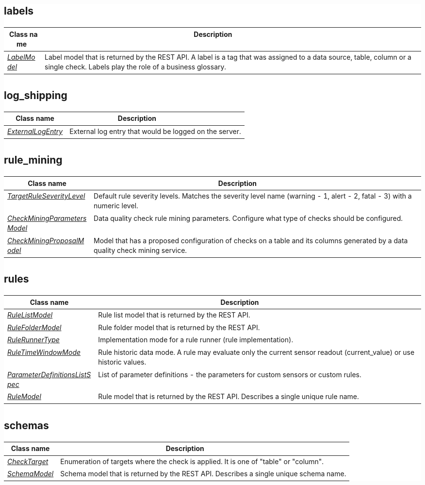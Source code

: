 
## labels

|&nbsp;Class&nbsp;name&nbsp;|&nbsp;Description&nbsp;&nbsp;&nbsp;&nbsp;&nbsp;&nbsp;&nbsp;&nbsp;&nbsp;&nbsp;&nbsp;&nbsp;&nbsp;&nbsp;&nbsp;&nbsp;&nbsp;&nbsp;&nbsp;&nbsp;&nbsp;|
|------------|---------------------------------|
|[*LabelModel*](./labels.md#labelmodel)|Label model that is returned by the REST API. A label is a tag that was assigned to a data source, table, column or a single check. Labels play the role of a business glossary.|


## log_shipping

|&nbsp;Class&nbsp;name&nbsp;|&nbsp;Description&nbsp;&nbsp;&nbsp;&nbsp;&nbsp;&nbsp;&nbsp;&nbsp;&nbsp;&nbsp;&nbsp;&nbsp;&nbsp;&nbsp;&nbsp;&nbsp;&nbsp;&nbsp;&nbsp;&nbsp;&nbsp;|
|------------|---------------------------------|
|[*ExternalLogEntry*](./log_shipping.md#externallogentry)|External log entry that would be logged on the server.|


## rule_mining

|&nbsp;Class&nbsp;name&nbsp;|&nbsp;Description&nbsp;&nbsp;&nbsp;&nbsp;&nbsp;&nbsp;&nbsp;&nbsp;&nbsp;&nbsp;&nbsp;&nbsp;&nbsp;&nbsp;&nbsp;&nbsp;&nbsp;&nbsp;&nbsp;&nbsp;&nbsp;|
|------------|---------------------------------|
|[*TargetRuleSeverityLevel*](./rule_mining.md#targetruleseveritylevel)|Default rule severity levels. Matches the severity level name (warning - 1, alert - 2, fatal - 3) with a numeric level.|
|[*CheckMiningParametersModel*](./rule_mining.md#checkminingparametersmodel)|Data quality check rule mining parameters. Configure what type of checks should be configured.|
|[*CheckMiningProposalModel*](./rule_mining.md#checkminingproposalmodel)|Model that has a proposed configuration of checks on a table and its columns generated by a data quality check mining service.|


## rules

|&nbsp;Class&nbsp;name&nbsp;|&nbsp;Description&nbsp;&nbsp;&nbsp;&nbsp;&nbsp;&nbsp;&nbsp;&nbsp;&nbsp;&nbsp;&nbsp;&nbsp;&nbsp;&nbsp;&nbsp;&nbsp;&nbsp;&nbsp;&nbsp;&nbsp;&nbsp;|
|------------|---------------------------------|
|[*RuleListModel*](./rules.md#rulelistmodel)|Rule list model that is returned by the REST API.|
|[*RuleFolderModel*](./rules.md#rulefoldermodel)|Rule folder model that is returned by the REST API.|
|[*RuleRunnerType*](./rules.md#rulerunnertype)|Implementation mode for a rule runner (rule implementation).|
|[*RuleTimeWindowMode*](./rules.md#ruletimewindowmode)|Rule historic data mode. A rule may evaluate only the current sensor readout (current_value) or use historic values.|
|[*ParameterDefinitionsListSpec*](./rules.md#parameterdefinitionslistspec)|List of parameter definitions - the parameters for custom sensors or custom rules.|
|[*RuleModel*](./rules.md#rulemodel)|Rule model that is returned by the REST API. Describes a single unique rule name.|


## schemas

|&nbsp;Class&nbsp;name&nbsp;|&nbsp;Description&nbsp;&nbsp;&nbsp;&nbsp;&nbsp;&nbsp;&nbsp;&nbsp;&nbsp;&nbsp;&nbsp;&nbsp;&nbsp;&nbsp;&nbsp;&nbsp;&nbsp;&nbsp;&nbsp;&nbsp;&nbsp;|
|------------|---------------------------------|
|[*CheckTarget*](./schemas.md#checktarget)|Enumeration of targets where the check is applied. It is one of &quot;table&quot; or &quot;column&quot;.|
|[*SchemaModel*](./schemas.md#schemamodel)|Schema model that is returned by the REST API. Describes a single unique schema name.|

